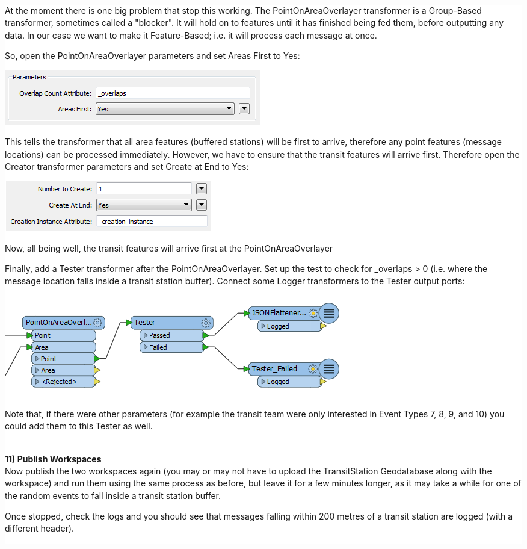 At the moment there is one big problem that stop this working. The PointOnAreaOverlayer transformer is a Group-Based transformer, sometimes called a "blocker". It will hold on to features until it has finished being fed them, before outputting any data. In our case we want to make it Feature-Based; i.e. it will process each message at once.

So, open the PointOnAreaOverlayer parameters and set Areas First to Yes:

![](./Images/Img5.10.Ex1.PointOnAreaParameters.png)

This tells the transformer that all area features (buffered stations) will be first to arrive, therefore any point features (message locations) can be processed immediately. However, we have to ensure that the transit features will arrive first. Therefore open the Creator transformer parameters and set Create at End to Yes:

![](./Images/Img5.11.Ex1.CreatorParameters.png)

Now, all being well, the transit features will arrive first at the PointOnAreaOverlayer

Finally, add a Tester transformer after the PointOnAreaOverlayer. Set up the test to check for _overlaps > 0 (i.e. where the message location falls inside a transit station buffer). Connect some Logger transformers to the Tester output ports:

![](./Images/Img5.12.Ex1.TesterToFilterMessages.png)

Note that, if there were other parameters (for example the transit team were only interested in Event Types 7, 8, 9, and 10) you could add them to this Tester as well.


<br>**11) Publish Workspaces**
<br>Now publish the two workspaces again (you may or may not have to upload the TransitStation Geodatabase along with the workspace) and run them using the same process as before, but leave it for a few minutes longer, as it may take a while for one of the random events to fall inside a transit station buffer. 

Once stopped, check the logs and you should see that messages falling within 200 metres of a transit station are logged (with a different header).

---